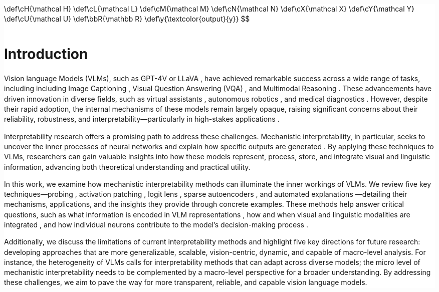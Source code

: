 \def\cH{\mathcal H}
\def\cL{\mathcal L}
\def\cM{\mathcal M}
\def\cN{\mathcal N}
\def\cX{\mathcal X}
\def\cY{\mathcal Y}
\def\cU{\mathcal U}
\def\bbR{\mathbb R}
\def\y{\textcolor{output}{y}}
$$
</div>

# Introduction



Vision language Models (VLMs), such as GPT-4V <d-cite key="2023GPT4VisionSC"></d-cite> or LLaVA <d-cite key="liu2023visual,liu2023improved,liu2024llavanext,li2024llavaonevision"></d-cite>, have achieved remarkable success across a wide range of tasks, including including Image Captioning <d-cite key="vinyals2014show"></d-cite>, Visual Question Answering (VQA)  <d-cite key="agrawal2015vqa"></d-cite>, and Multimodal Reasoning <d-cite key="NEURIPS2022_11332b6b"></d-cite>. These advancements have driven innovation in diverse fields, such as virtual assistants <d-cite key="wu2023visual"></d-cite>, autonomous robotics <d-cite key="driess2023palme"></d-cite>, and medical diagnostics <d-cite key="singhal2023towards"></d-cite>. However, despite their rapid adoption, the internal mechanisms of these models remain largely opaque, raising significant concerns about their reliability, robustness, and interpretability—particularly in high-stakes applications <d-cite key="kolicic2024inherently"></d-cite>.

Interpretability research offers a promising path to address these challenges. Mechanistic interpretability, in particular, seeks to uncover the inner processes of neural networks and explain how specific outputs are generated <d-cite key="saphra2024mechanistic,hastingswoodhouse2024introduction"></d-cite>. By applying these techniques to VLMs, researchers can gain valuable insights into how these models represent, process, store, and integrate visual and linguistic information, advancing both theoretical understanding and practical utility.

In this work, we examine how mechanistic interpretability methods can illuminate the inner workings of VLMs. We review five key techniques—probing <d-cite key="alain2016understanding,hewitt-manning-2019-structural"></d-cite>, activation patching <d-cite key="NEURIPS2020_92650b2e, NEURIPS2022_6f1d43d5"></d-cite>, logit lens <d-cite key="alignmentforumorg2024interpreting"></d-cite>, sparse autoencoders <d-cite key="bricken2023monosemanticity,DBLP:conf/iclr/HubenCRES24"></d-cite>, and automated explanations <d-cite key="singh2023explaining,bills2023language"></d-cite>—detailing their mechanisms, applications, and the insights they provide through concrete examples. These methods help answer critical questions, such as what information is encoded in VLM representations <d-cite key="cao2020behind"></d-cite>, how and when visual and linguistic modalities are integrated <d-cite key="Palit_2023_ICCV,neo2024towards"></d-cite>, and how individual neurons contribute to the model’s decision-making process <d-cite key="huo2024mmneuron,huang2024miner"></d-cite>.

Additionally, we discuss the limitations of current interpretability methods and highlight five key directions for future research: developing approaches that are more generalizable, scalable, vision-centric, dynamic, and capable of macro-level analysis. For instance, the heterogeneity of VLMs calls for interpretability methods that can adapt across diverse models; the micro level of mechanistic interpretability needs to be complemented by a macro-level perspective for a broader understanding. By addressing these challenges, we aim to pave the way for more transparent, reliable, and capable vision language models.
